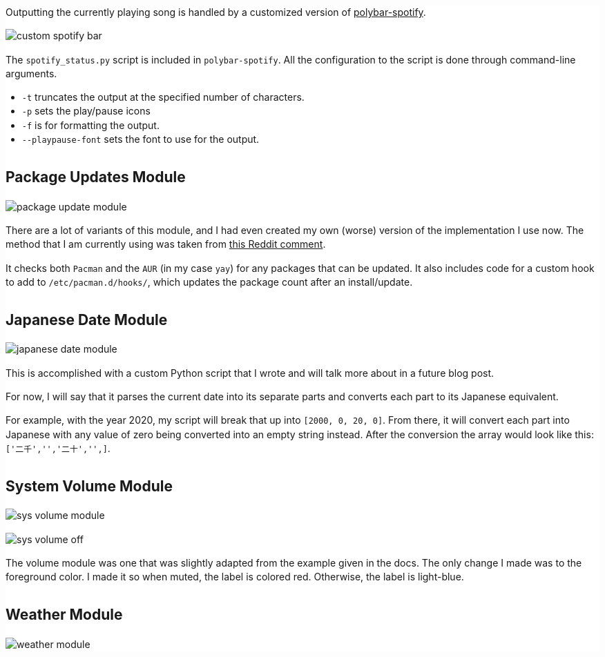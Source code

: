 Outputting the currently playing song is handled by a customized version of
[polybar-spotify](https://github.com/Jvanrhijn/polybar-spotify).

![custom spotify bar](https://imagizer.imageshack.com/img923/4315/vsK30u.png)

The `spotify_status.py` script is included in `polybar-spotify`.  All the
configuration to the script is done through command-line arguments.  
- `-t` truncates the output at the specified number of characters.
- `-p` sets the play/pause icons
- `-f` is for formatting the output.
- `--playpause-font` sets the font to use for the output.

## Package Updates Module <a name="packages"></a>
![package update module](https://imagizer.imageshack.com/img923/6581/NZDxet.png)

There are a lot of variants of this module, and I had even created my own
(worse) version of the implementation I use now.  The method that I am currently
using was taken from [this Reddit
comment](https://www.reddit.com/r/archlinux/comments/gwccb3/is_there_a_way_to_show_the_number_of_outdated/fsuquiy/?context=3).

It checks both `Pacman` and the `AUR` (in my case `yay`) for any packages that
can be updated.  It also includes code for a custom hook to add to
`/etc/pacman.d/hooks/`, which updates the package count after an install/update.

## Japanese Date Module <a name="jdate"></a>
![japanese date module](https://imagizer.imageshack.com/img922/672/WszLHg.png)

This is accomplished with a custom Python script that I wrote and will talk more
about in a future blog post.

For now, I will say that it parses the current date into its separate parts and
converts each part to its Japanese equivalent.  

For example, with the year 2020,
my script will break that up into `[2000, 0, 20, 0]`.  From there, it will
convert each part into Japanese with any value of zero being converted into an
empty string instead.  After the conversion the array would look like this: `['二千','','二十','',]`.

## System Volume Module <a name="volume"></a>
![sys volume module](https://imagizer.imageshack.com/img922/2120/gek59k.png)

![sys volume off](https://imagizer.imageshack.com/img924/189/w9YR2O.png)

The volume module was one that was slightly adapted from the example given in
the docs.  The only change I made was to the foreground color.  I made it so
when muted, the label is colored red.  Otherwise, the label is light-blue.

## Weather Module <a name="weather"></a>
![weather module](https://imagizer.imageshack.com/img924/2581/woB4Pn.png)
